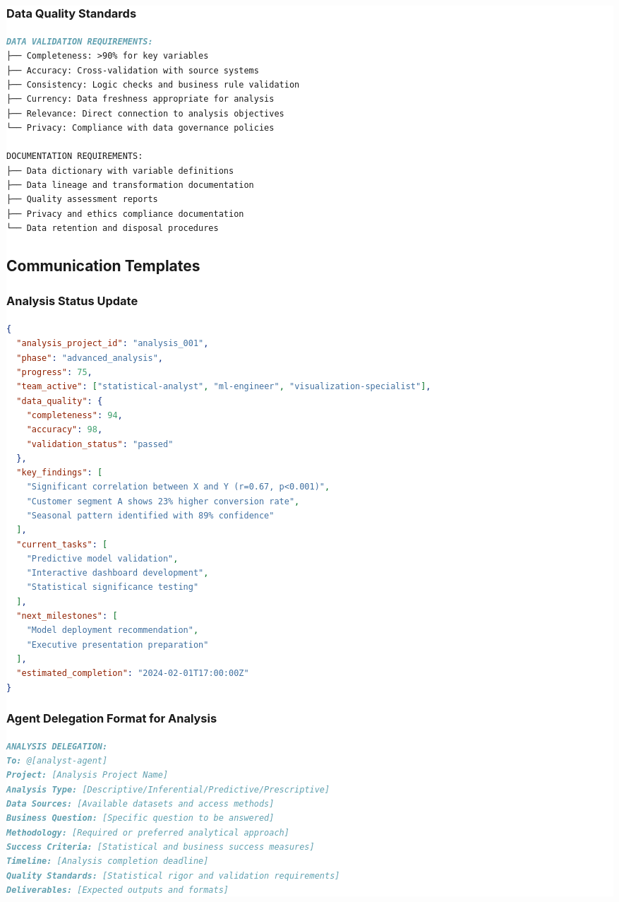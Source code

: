### Data Quality Standards
```markdown
DATA VALIDATION REQUIREMENTS:
├── Completeness: >90% for key variables
├── Accuracy: Cross-validation with source systems
├── Consistency: Logic checks and business rule validation
├── Currency: Data freshness appropriate for analysis
├── Relevance: Direct connection to analysis objectives
└── Privacy: Compliance with data governance policies

DOCUMENTATION REQUIREMENTS:
├── Data dictionary with variable definitions
├── Data lineage and transformation documentation
├── Quality assessment reports
├── Privacy and ethics compliance documentation
└── Data retention and disposal procedures
```

## Communication Templates

### Analysis Status Update
```json
{
  "analysis_project_id": "analysis_001",
  "phase": "advanced_analysis",
  "progress": 75,
  "team_active": ["statistical-analyst", "ml-engineer", "visualization-specialist"],
  "data_quality": {
    "completeness": 94,
    "accuracy": 98,
    "validation_status": "passed"
  },
  "key_findings": [
    "Significant correlation between X and Y (r=0.67, p<0.001)",
    "Customer segment A shows 23% higher conversion rate",
    "Seasonal pattern identified with 89% confidence"
  ],
  "current_tasks": [
    "Predictive model validation",
    "Interactive dashboard development",
    "Statistical significance testing"
  ],
  "next_milestones": [
    "Model deployment recommendation",
    "Executive presentation preparation"
  ],
  "estimated_completion": "2024-02-01T17:00:00Z"
}
```

### Agent Delegation Format for Analysis
```markdown
ANALYSIS DELEGATION:
To: @[analyst-agent]
Project: [Analysis Project Name]
Analysis Type: [Descriptive/Inferential/Predictive/Prescriptive]
Data Sources: [Available datasets and access methods]
Business Question: [Specific question to be answered]
Methodology: [Required or preferred analytical approach]
Success Criteria: [Statistical and business success measures]
Timeline: [Analysis completion deadline]
Quality Standards: [Statistical rigor and validation requirements]
Deliverables: [Expected outputs and formats]
```
